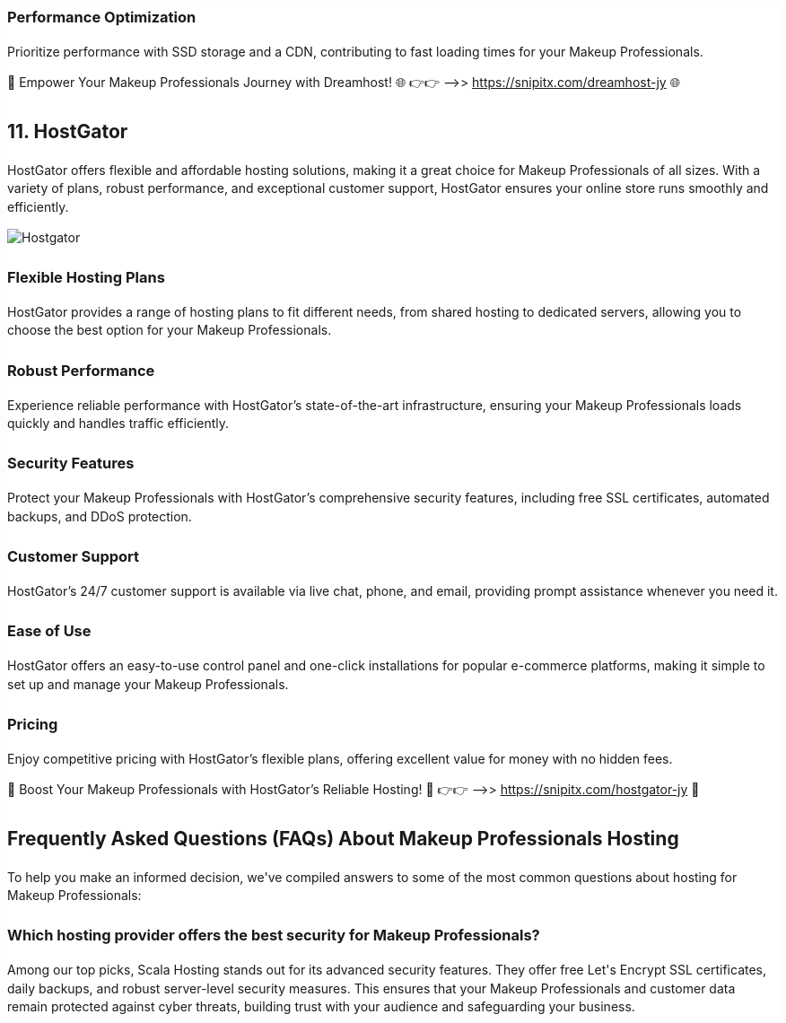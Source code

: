 ### Performance Optimization
Prioritize performance with SSD storage and a CDN, contributing to fast loading times for your Makeup Professionals.

🚀 Empower Your Makeup Professionals Journey with Dreamhost! 🌐
👉👉 -->> https://snipitx.com/dreamhost-jy 🌐

## 11. HostGator

HostGator offers flexible and affordable hosting solutions, making it a great choice for Makeup Professionals of all sizes. With a variety of plans, robust performance, and exceptional customer support, HostGator ensures your online store runs smoothly and efficiently.

![Hostgator](https://i.imgur.com/SNC0dSu.jpeg "Hostgator Hosting")

### Flexible Hosting Plans
HostGator provides a range of hosting plans to fit different needs, from shared hosting to dedicated servers, allowing you to choose the best option for your Makeup Professionals.

### Robust Performance
Experience reliable performance with HostGator’s state-of-the-art infrastructure, ensuring your Makeup Professionals loads quickly and handles traffic efficiently.

### Security Features
Protect your Makeup Professionals with HostGator’s comprehensive security features, including free SSL certificates, automated backups, and DDoS protection.

### Customer Support
HostGator’s 24/7 customer support is available via live chat, phone, and email, providing prompt assistance whenever you need it.

### Ease of Use
HostGator offers an easy-to-use control panel and one-click installations for popular e-commerce platforms, making it simple to set up and manage your Makeup Professionals.

### Pricing
Enjoy competitive pricing with HostGator’s flexible plans, offering excellent value for money with no hidden fees.

🌟 Boost Your Makeup Professionals with HostGator’s Reliable Hosting! 🚀
👉👉 -->> https://snipitx.com/hostgator-jy 🚀

## Frequently Asked Questions (FAQs) About Makeup Professionals Hosting

To help you make an informed decision, we've compiled answers to some of the most common questions about hosting for Makeup Professionals:

### Which hosting provider offers the best security for Makeup Professionals? 
Among our top picks, Scala Hosting stands out for its advanced security features. They offer free Let's Encrypt SSL certificates, daily backups, and robust server-level security measures. This ensures that your Makeup Professionals and customer data remain protected against cyber threats, building trust with your audience and safeguarding your business.
